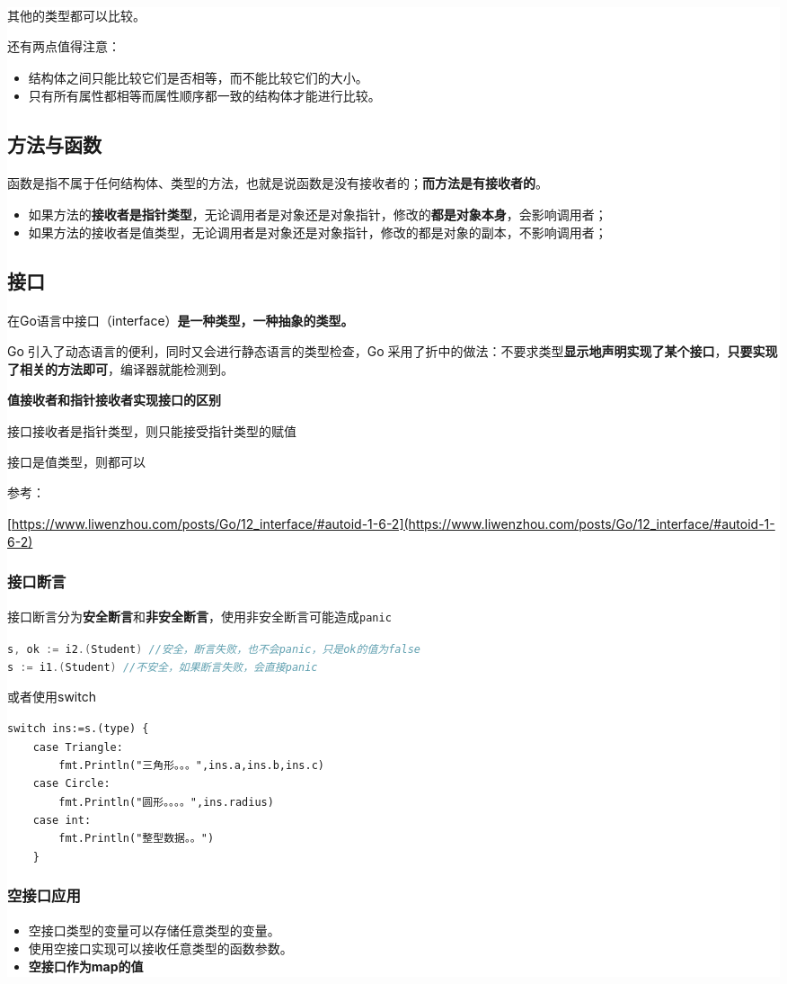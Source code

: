 其他的类型都可以比较。

还有两点值得注意：

- 结构体之间只能比较它们是否相等，而不能比较它们的大小。
- 只有所有属性都相等而属性顺序都一致的结构体才能进行比较。

## 方法与函数

函数是指不属于任何结构体、类型的方法，也就是说函数是没有接收者的；**而方法是有接收者的**。

- 如果方法的**接收者是指针类型**，无论调用者是对象还是对象指针，修改的**都是对象本身**，会影响调用者；
- 如果方法的接收者是值类型，无论调用者是对象还是对象指针，修改的都是对象的副本，不影响调用者；

## 接口

在Go语言中接口（interface）**是一种类型，一种抽象的类型。**

Go 引入了动态语言的便利，同时又会进行静态语言的类型检查，Go 采用了折中的做法：不要求类型**显示地声明实现了某个接口**，**只要实现了相关的方法即可**，编译器就能检测到。

**值接收者和指针接收者实现接口的区别**

接口接收者是指针类型，则只能接受指针类型的赋值

接口是值类型，则都可以

参考：

[https://www.liwenzhou.com/posts/Go/12_interface/#autoid-1-6-2](https://www.liwenzhou.com/posts/Go/12_interface/#autoid-1-6-2)



### ****接口断言****

接口断言分为**安全断言**和**非安全断言**，使用非安全断言可能造成`panic`

```go
s, ok := i2.(Student) //安全，断言失败，也不会panic，只是ok的值为false
s := i1.(Student) //不安全，如果断言失败，会直接panic
```

或者使用switch

```
switch ins:=s.(type) {
    case Triangle:
        fmt.Println("三角形。。。",ins.a,ins.b,ins.c)
    case Circle:
        fmt.Println("圆形。。。。",ins.radius)
    case int:
        fmt.Println("整型数据。。")
    }
```

### 空接口应用

- 空接口类型的变量可以存储任意类型的变量。
- 使用空接口实现可以接收任意类型的函数参数。
- **空接口作为map的值**
